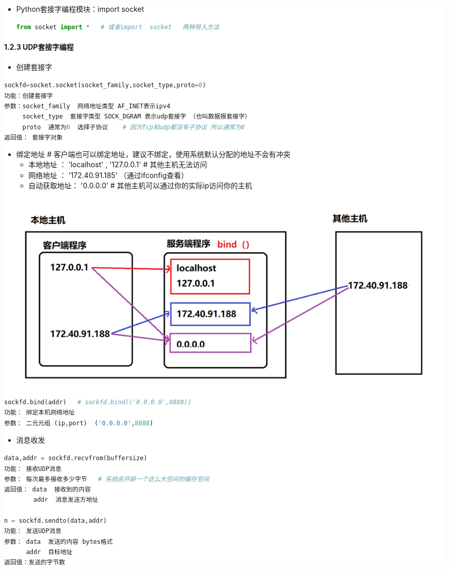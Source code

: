 * Python套接字编程模块：import  socket

  ```python
  from socket import *   # 或者import  socket   两种导入方法 
  ```


#### 1.2.3  UDP套接字编程

* 创建套接字

```python
sockfd=socket.socket(socket_family,socket_type,proto=0)
功能：创建套接字
参数：socket_family  网络地址类型 AF_INET表示ipv4
	 socket_type  套接字类型 SOCK_DGRAM 表示udp套接字 （也叫数据报套接字） 
	 proto  通常为0  选择子协议    # 因为Tcp和udp都没有子协议 所以通常为0
返回值： 套接字对象
```


* 绑定地址       # 客户端也可以绑定地址，建议不绑定，使用系统默认分配的地址不会有冲突
  * 本地地址 ： 'localhost' , '127.0.0.1'    # 其他主机无法访问
  * 网络地址 ： '172.40.91.185' （通过ifconfig查看）
  * 自动获取地址： '0.0.0.0'   # 其他主机可以通过你的实际ip访问你的主机

![](img/address.png)

```python
sockfd.bind(addr)   # sockfd.bind(('0.0.0.0',8888))
功能： 绑定本机网络地址
参数： 二元元组 (ip,port)  ('0.0.0.0',8888)
```

* 消息收发

```python		    
data,addr = sockfd.recvfrom(buffersize)    
功能： 接收UDP消息
参数： 每次最多接收多少字节   # 系统会开辟一个这么大空间的缓存空间
返回值： data  接收到的内容
	    addr  消息发送方地址

n = sockfd.sendto(data,addr)
功能： 发送UDP消息
参数： data  发送的内容 bytes格式
	  addr  目标地址
返回值：发送的字节数
```
